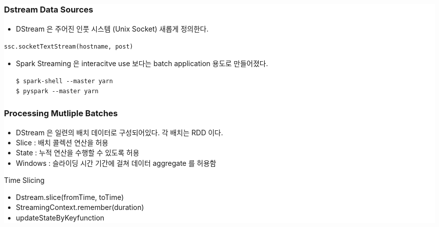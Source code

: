 

### Dstream Data Sources

- DStream 은 주어진 인풋 시스템 (Unix Socket) 새롭게 정의한다.

```python
ssc.socketTextStream(hostname, post)
```



- Spark Streaming 은 interacitve use 보다는 batch application 용도로 만들어졌다.

  ```shell
  $ spark-shell --master yarn
  $ pyspark --master yarn
  ```

  



### Processing Mutliple Batches

- DStream 은 일련의 배치 데이터로 구성되어있다. 각 배치는 RDD 이다.
- Slice : 배치 콜렉션 연산을 허용
- State : 누적 연산을 수행할 수 있도록 허용
- Windows : 슬라이딩 시간 기간에 걸쳐 데이터 aggregate 를 허용함

Time Slicing

- Dstream.slice(fromTime, toTime)
- StreamingContext.remember(duration)
- updateStateByKeyfunction